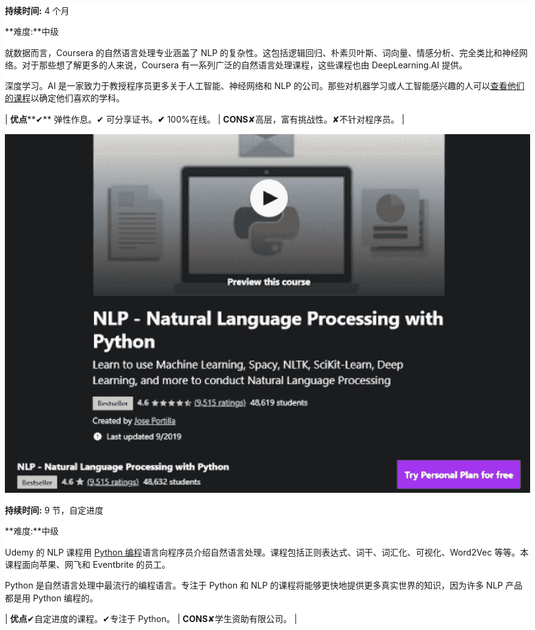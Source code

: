 **持续时间:** 4 个月

**难度:**中级

就数据而言，Coursera 的自然语言处理专业涵盖了 NLP 的复杂性。这包括逻辑回归、朴素贝叶斯、词向量、情感分析、完全类比和神经网络。对于那些想了解更多的人来说，Coursera 有一系列广泛的自然语言处理课程，这些课程也由 DeepLearning.AI 提供。

深度学习。AI 是一家致力于教授程序员更多关于人工智能、神经网络和 NLP 的公司。那些对机器学习或人工智能感兴趣的人可以[查看他们的课程](https://www.deeplearning.ai/programs/)以确定他们喜欢的学科。

| **优点****✔** 弹性作息。✔ 可分享证书。**✔** 100%在线。 | **CONS**✘高层，富有挑战性。✘不针对程序员。 |

[**![Udemy’s NLP - Natural Language Processing with Python](img/d244197a9335d6efaff2d0bf7c64cfee.png)**](https://click.linksynergy.com/deeplink?id=jU79Zysihs4&mid=39197&murl=https%3A%2F%2Fwww.udemy.com%2Fcourse%2Fnlp-natural-language-processing-with-python%2F)

**持续时间:** 9 节，自定进度

**难度:**中级

Udemy 的 NLP 课程用 [Python 编程](https://hackr.io/blog/python-programming-language)语言向程序员介绍自然语言处理。课程包括正则表达式、词干、词汇化、可视化、Word2Vec 等等。本课程面向苹果、网飞和 Eventbrite 的员工。

Python 是自然语言处理中最流行的编程语言。专注于 Python 和 NLP 的课程将能够更快地提供更多真实世界的知识，因为许多 NLP 产品都是用 Python 编程的。

| **优点**✔自定进度的课程。✔专注于 Python。 | **CONS**✘学生资助有限公司。 |
